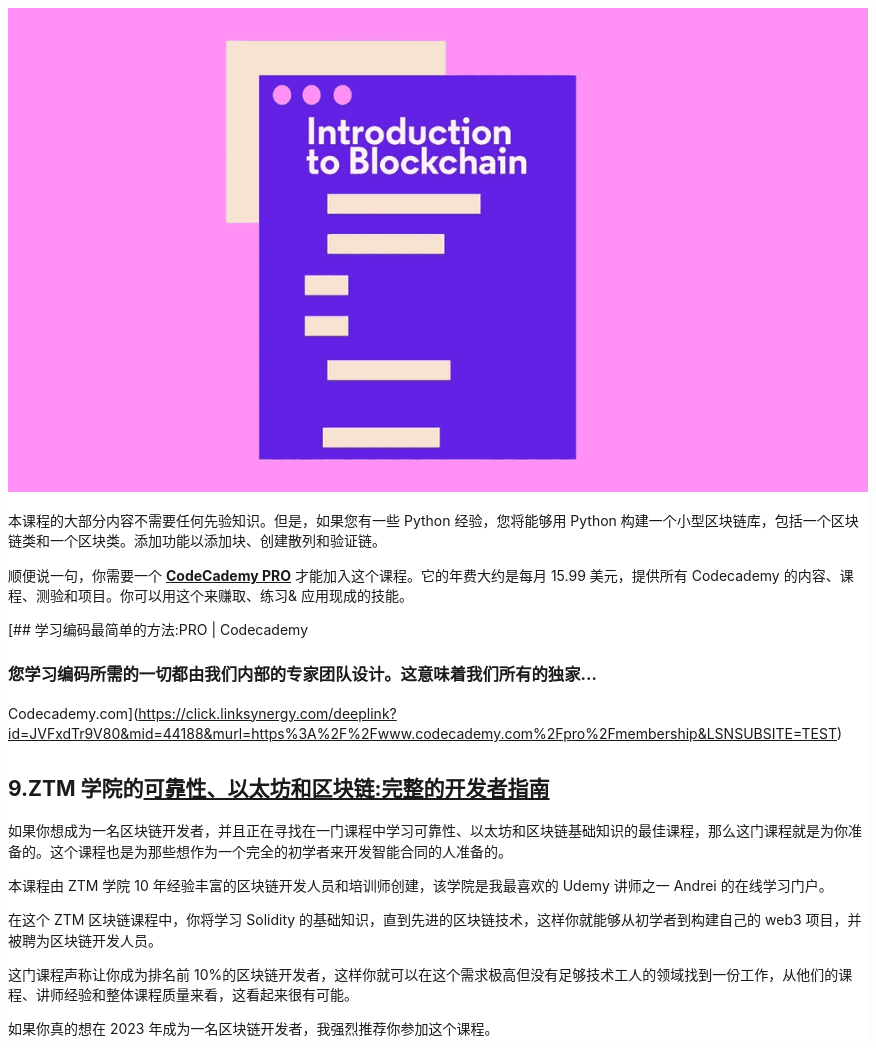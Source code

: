 [![](img/e0be5ae4d9eb407c526a09d5c3a0f3cf.png)](https://click.linksynergy.com/deeplink?id=JVFxdTr9V80&mid=44188&murl=https%3A%2F%2Fwww.codecademy.com%2Flearn%2Fintroduction-to-blockchain&LSNSUBSITE=TEST)

本课程的大部分内容不需要任何先验知识。但是，如果您有一些 Python 经验，您将能够用 Python 构建一个小型区块链库，包括一个区块链类和一个区块类。添加功能以添加块、创建散列和验证链。

顺便说一句，你需要一个 [**CodeCademy PRO**](https://click.linksynergy.com/deeplink?id=JVFxdTr9V80&mid=44188&murl=https%3A%2F%2Fwww.codecademy.com%2Fpro%2Fmembership&LSNSUBSITE=TEST) 才能加入这个课程。它的年费大约是每月 15.99 美元，提供所有 Codecademy 的内容、课程、测验和项目。你可以用这个来赚取、练习&
应用现成的技能。

[](https://click.linksynergy.com/deeplink?id=JVFxdTr9V80&mid=44188&murl=https%3A%2F%2Fwww.codecademy.com%2Fpro%2Fmembership&LSNSUBSITE=TEST) [## 学习编码最简单的方法:PRO | Codecademy

### 您学习编码所需的一切都由我们内部的专家团队设计。这意味着我们所有的独家…

Codecademy.com](https://click.linksynergy.com/deeplink?id=JVFxdTr9V80&mid=44188&murl=https%3A%2F%2Fwww.codecademy.com%2Fpro%2Fmembership&LSNSUBSITE=TEST) 

## 9.ZTM 学院的[可靠性、以太坊和区块链:完整的开发者指南](https://academy.zerotomastery.io/a/aff_bt7chn53/external?affcode==441520_zytgk2dn)

如果你想成为一名区块链开发者，并且正在寻找在一门课程中学习可靠性、以太坊和区块链基础知识的最佳课程，那么这门课程就是为你准备的。这个课程也是为那些想作为一个完全的初学者来开发智能合同的人准备的。

本课程由 ZTM 学院 10 年经验丰富的区块链开发人员和培训师创建，该学院是我最喜欢的 Udemy 讲师之一 Andrei 的在线学习门户。

在这个 ZTM 区块链课程中，你将学习 Solidity 的基础知识，直到先进的区块链技术，这样你就能够从初学者到构建自己的 web3 项目，并被聘为区块链开发人员。

这门课程声称让你成为排名前 10%的区块链开发者，这样你就可以在这个需求极高但没有足够技术工人的领域找到一份工作，从他们的课程、讲师经验和整体课程质量来看，这看起来很有可能。

如果你真的想在 2023 年成为一名区块链开发者，我强烈推荐你参加这个课程。

